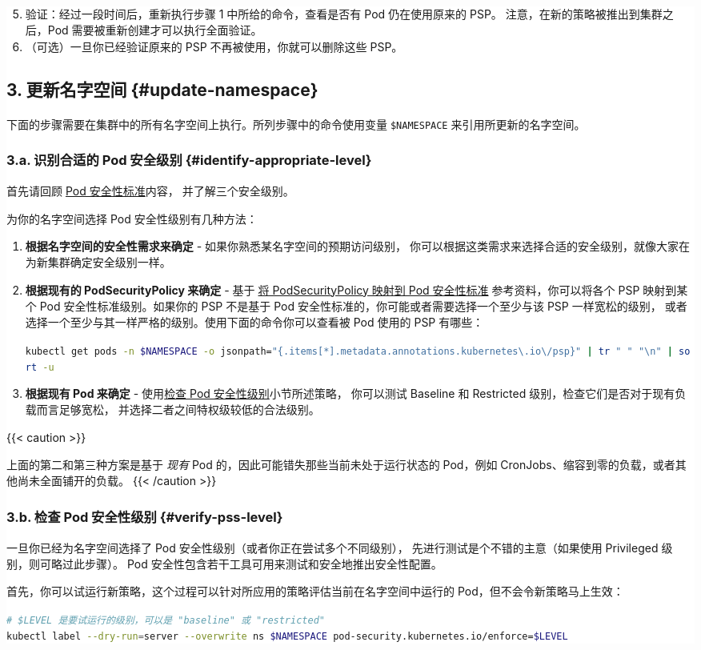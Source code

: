 
5. 验证：经过一段时间后，重新执行步骤 1 中所给的命令，查看是否有 Pod 仍在使用原来的 PSP。
   注意，在新的策略被推出到集群之后，Pod 需要被重新创建才可以执行全面验证。
6. （可选）一旦你已经验证原来的 PSP 不再被使用，你就可以删除这些 PSP。


## 3. 更新名字空间     {#update-namespace}


下面的步骤需要在集群中的所有名字空间上执行。所列步骤中的命令使用变量
`$NAMESPACE` 来引用所更新的名字空间。


### 3.a. 识别合适的 Pod 安全级别   {#identify-appropriate-level}


首先请回顾 [Pod 安全性标准](/zh-cn/docs/concepts/security/pod-security-standards/)内容，
并了解三个安全级别。

为你的名字空间选择 Pod 安全性级别有几种方法：


1. **根据名字空间的安全性需求来确定** - 如果你熟悉某名字空间的预期访问级别，
   你可以根据这类需求来选择合适的安全级别，就像大家在为新集群确定安全级别一样。

2. **根据现有的 PodSecurityPolicy 来确定** - 基于
   [将 PodSecurityPolicy 映射到 Pod 安全性标准](/zh-cn/docs/reference/access-authn-authz/psp-to-pod-security-standards/)
   参考资料，你可以将各个 PSP 映射到某个 Pod 安全性标准级别。如果你的 PSP 不是基于
   Pod 安全性标准的，你可能或者需要选择一个至少与该 PSP 一样宽松的级别，
   或者选择一个至少与其一样严格的级别。使用下面的命令你可以查看被 Pod 使用的 PSP 有哪些：

   ```sh
   kubectl get pods -n $NAMESPACE -o jsonpath="{.items[*].metadata.annotations.kubernetes\.io\/psp}" | tr " " "\n" | sort -u
   ```

3. **根据现有 Pod 来确定** - 使用[检查 Pod 安全性级别](#verify-pss-level)小节所述策略，
   你可以测试 Baseline 和 Restricted 级别，检查它们是否对于现有负载而言足够宽松，
   并选择二者之间特权级较低的合法级别。

{{< caution >}}

上面的第二和第三种方案是基于 _现有_ Pod 的，因此可能错失那些当前未处于运行状态的
Pod，例如 CronJobs、缩容到零的负载，或者其他尚未全面铺开的负载。
{{< /caution >}}


### 3.b. 检查 Pod 安全性级别   {#verify-pss-level}


一旦你已经为名字空间选择了 Pod 安全性级别（或者你正在尝试多个不同级别），
先进行测试是个不错的主意（如果使用 Privileged 级别，则可略过此步骤）。
Pod 安全性包含若干工具可用来测试和安全地推出安全性配置。


首先，你可以试运行新策略，这个过程可以针对所应用的策略评估当前在名字空间中运行的
Pod，但不会令新策略马上生效：

```sh
# $LEVEL 是要试运行的级别，可以是 "baseline" 或 "restricted"
kubectl label --dry-run=server --overwrite ns $NAMESPACE pod-security.kubernetes.io/enforce=$LEVEL
```
